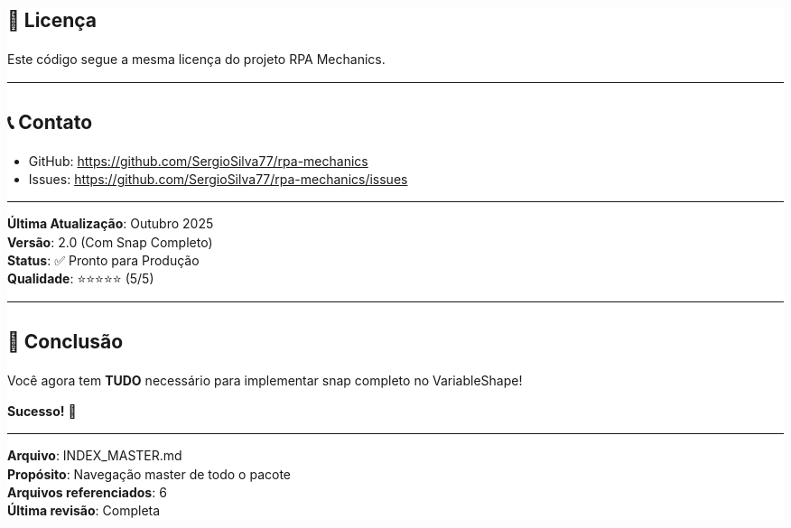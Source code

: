 ## 📄 Licença

Este código segue a mesma licença do projeto RPA Mechanics.

---

## 📞 Contato

- GitHub: https://github.com/SergioSilva77/rpa-mechanics
- Issues: https://github.com/SergioSilva77/rpa-mechanics/issues

---

**Última Atualização**: Outubro 2025  
**Versão**: 2.0 (Com Snap Completo)  
**Status**: ✅ Pronto para Produção  
**Qualidade**: ⭐⭐⭐⭐⭐ (5/5)

---

## 🎊 Conclusão

Você agora tem **TUDO** necessário para implementar snap completo no VariableShape!

**Sucesso!** 🚀

---

**Arquivo**: INDEX_MASTER.md  
**Propósito**: Navegação master de todo o pacote  
**Arquivos referenciados**: 6  
**Última revisão**: Completa
